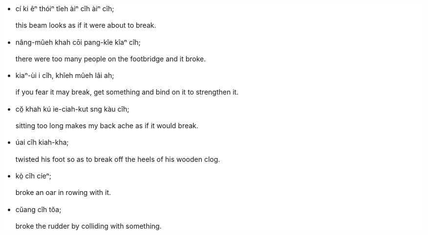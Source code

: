 - cí ki êⁿ thóiⁿ tîeh àiⁿ cîh àiⁿ cîh;

  this beam looks as if it were about to break.

- nâng-mûeh khah cōi pang-kîe kîaⁿ cîh;

  there were too many people on the footbridge and it broke.

- kiaⁿ-ùi i cîh, khîeh mûeh lâi ah;

  if you fear it may break, get something and bind on it to strengthen it.

- cŏ̤ khah kú ie-ciah-kut sng kàu cîh;

  sitting too long makes my back ache as if it would break.

- úai cîh kiah-kha;

  twisted his foot so as to break off the heels of his wooden clog.

- kò̤ cîh cíeⁿ;

  broke an oar in rowing with it.

- cŭang cîh tŏa;

  broke the rudder by colliding with something.